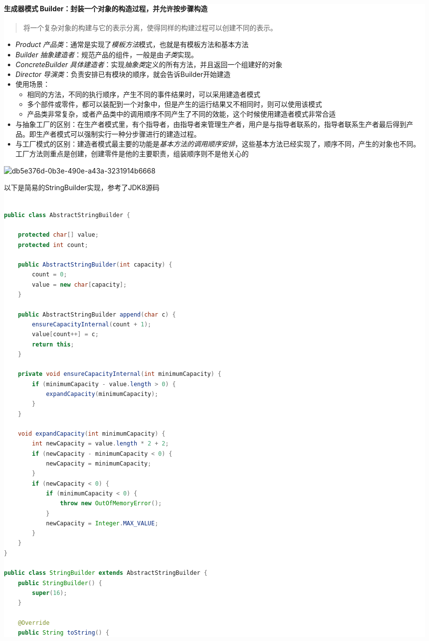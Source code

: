 #### 生成器模式 Builder：封装一个对象的构造过程，并允许按步骤构造

> 将一个复杂对象的构建与它的表示分离，使得同样的构建过程可以创建不同的表示。

+ *Product 产品类*：通常是实现了*模板方法*模式，也就是有模板方法和基本方法
+ *Builder 抽象建造者*：规范产品的组件，一般是由*子类*实现。
+ *ConcreteBuilder 具体建造者*：实现*抽象类*定义的所有方法，并且返回一个组建好的对象
+ *Director 导演类*：负责安排已有模块的顺序，就会告诉Builder开始建造
+ 使用场景：
  + 相同的方法，不同的执行顺序，产生不同的事件结果时，可以采用建造者模式
  + 多个部件或零件，都可以装配到一个对象中，但是产生的运行结果又不相同时，则可以使用该模式
  + 产品类非常复杂，或者产品类中的调用顺序不同产生了不同的效能，这个时候使用建造者模式非常合适
+ 与抽象工厂的区别：在生产者模式里，有个指导者，由指导者来管理生产者，用户是与指导者联系的，指导者联系生产者最后得到产品。即生产者模式可以强制实行一种分步骤进行的建造过程。
+ 与工厂模式的区别：建造者模式最主要的功能是*基本方法的调用顺序安排*，这些基本方法已经实现了，顺序不同，产生的对象也不同。工厂方法则重点是创建，创建零件是他的主要职责，组装顺序则不是他关心的

![db5e376d-0b3e-490e-a43a-3231914b6668](https://newcih-picgo.oss-cn-beijing.aliyuncs.com/db5e376d-0b3e-490e-a43a-3231914b6668.png)


以下是简易的StringBuilder实现，参考了JDK8源码

```java

public class AbstractStringBuilder {

    protected char[] value;
    protected int count;

    public AbstractStringBuilder(int capacity) {
        count = 0;
        value = new char[capacity];
    }

    public AbstractStringBuilder append(char c) {
        ensureCapacityInternal(count + 1);
        value[count++] = c;
        return this;
    }

    private void ensureCapacityInternal(int minimumCapacity) {
        if (minimumCapacity - value.length > 0) {
            expandCapacity(minimumCapacity);
        }
    }

    void expandCapacity(int minimumCapacity) {
        int newCapacity = value.length * 2 + 2;
        if (newCapacity - minimumCapacity < 0) {
            newCapacity = minimumCapacity;
        }
        if (newCapacity < 0) {
            if (minimumCapacity < 0) {
                throw new OutOfMemoryError();
            }
            newCapacity = Integer.MAX_VALUE;
        }
    }
}

public class StringBuilder extends AbstractStringBuilder {
    public StringBuilder() {
        super(16);
    }

    @Override
    public String toString() {
```